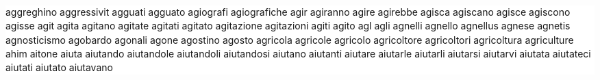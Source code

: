 aggreghino
aggressivit
agguati
agguato
agiografi
agiografiche
agir
agiranno
agire
agirebbe
agisca
agiscano
agisce
agiscono
agisse
agit
agita
agitano
agitate
agitati
agitato
agitazione
agitazioni
agiti
agito
agl
agli
agnelli
agnello
agnellus
agnese
agnetis
agnosticismo
agobardo
agonali
agone
agostino
agosto
agricola
agricole
agricolo
agricoltore
agricoltori
agricoltura
agriculture
ahim
aitone
aiuta
aiutando
aiutandole
aiutandoli
aiutandosi
aiutano
aiutanti
aiutare
aiutarle
aiutarli
aiutarsi
aiutarvi
aiutata
aiutateci
aiutati
aiutato
aiutavano